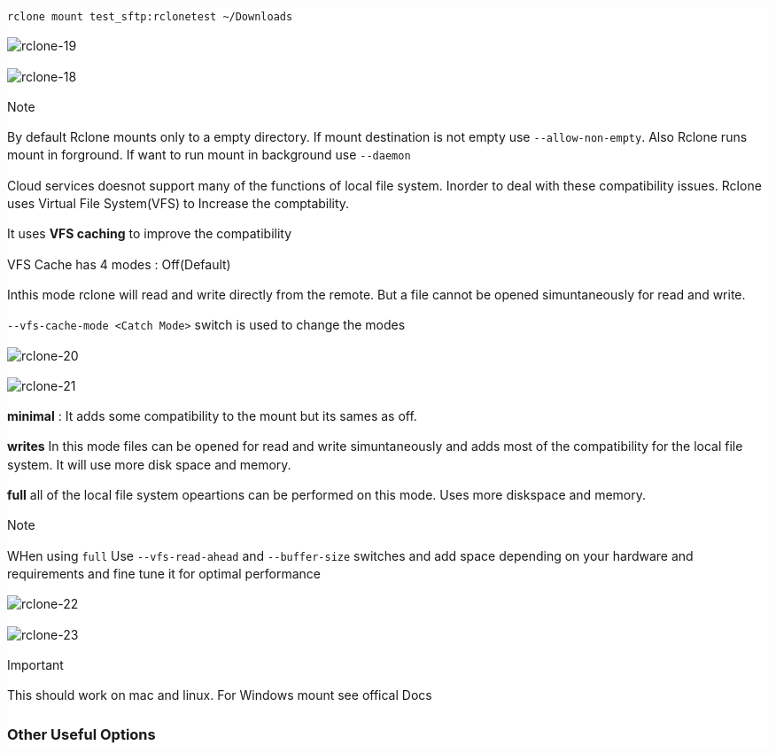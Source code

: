 ```bash
rclone mount test_sftp:rclonetest ~/Downloads
```

![rclone-19](https://github.com/user-attachments/assets/a8e99ded-bcb2-4bab-ac95-6cdba37abc56)


![rclone-18](https://github.com/user-attachments/assets/cb90d869-38a0-4318-b583-ed9b3ac4af08)


 > [!NOTE]
> By default Rclone mounts only to a empty directory. If mount destination is not empty use `--allow-non-empty`. Also Rclone runs mount in forground. If want to run mount in background use `--daemon` 

Cloud services doesnot support many of the functions of local file system. Inorder to deal with these compatibility issues. Rclone uses Virtual File System(VFS) to Increase the comptability.

It uses **VFS caching** to improve the compatibility

VFS Cache has 4 modes : Off(Default)

Inthis mode rclone will read and write directly from the remote. But a file cannot be opened simuntaneously for read and write.

`--vfs-cache-mode <Catch Mode>` switch is used to change the modes

![rclone-20](https://github.com/user-attachments/assets/636260a7-4cab-433e-aca3-f8e02a6713bc)



![rclone-21](https://github.com/user-attachments/assets/588d765b-8def-4189-8e96-ad0fc4bfa7bb)


**minimal** : It adds some compatibility to the mount but its sames as off.

**writes** In this mode files can be opened for read and write simuntaneously and adds most of the compatibility for the local file system. It will use more disk space and memory.


**full** all of the local file system opeartions can be performed on this mode. Uses more diskspace and memory.

>[!NOTE]
> WHen using `full` Use `--vfs-read-ahead` and `--buffer-size` switches and add space depending on your hardware and requirements and fine tune it for optimal performance


![rclone-22](https://github.com/user-attachments/assets/107fa72e-a0d2-4104-89d6-145ef82a4b38)


![rclone-23](https://github.com/user-attachments/assets/685a548a-590f-46e0-a709-a918caf1d26b)



>[!IMPORTANT]
>This should work on mac and linux. 
>For Windows mount see offical Docs

### Other Useful Options
